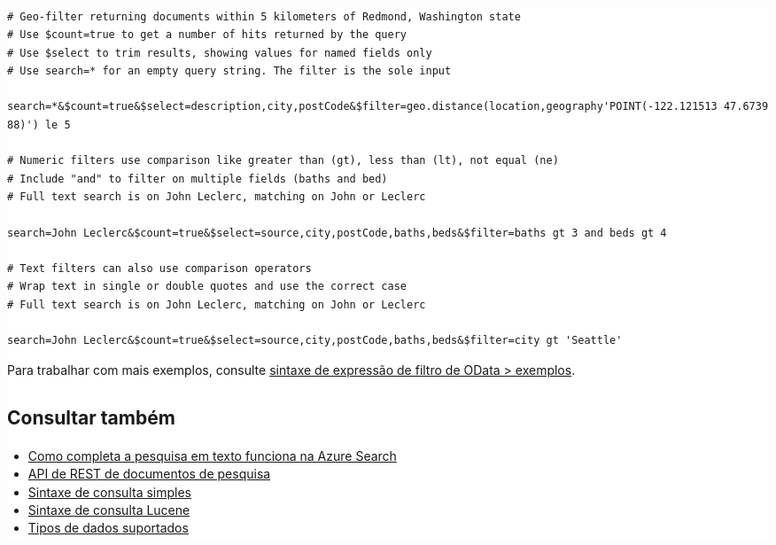 ```
# Geo-filter returning documents within 5 kilometers of Redmond, Washington state
# Use $count=true to get a number of hits returned by the query
# Use $select to trim results, showing values for named fields only
# Use search=* for an empty query string. The filter is the sole input

search=*&$count=true&$select=description,city,postCode&$filter=geo.distance(location,geography'POINT(-122.121513 47.673988)') le 5

# Numeric filters use comparison like greater than (gt), less than (lt), not equal (ne)
# Include "and" to filter on multiple fields (baths and bed)
# Full text search is on John Leclerc, matching on John or Leclerc

search=John Leclerc&$count=true&$select=source,city,postCode,baths,beds&$filter=baths gt 3 and beds gt 4

# Text filters can also use comparison operators
# Wrap text in single or double quotes and use the correct case
# Full text search is on John Leclerc, matching on John or Leclerc

search=John Leclerc&$count=true&$select=source,city,postCode,baths,beds&$filter=city gt 'Seattle'
```

Para trabalhar com mais exemplos, consulte [sintaxe de expressão de filtro de OData > exemplos](https://docs.microsoft.com/rest/api/searchservice/odata-expression-syntax-for-azure-search#bkmk_examples).

## <a name="see-also"></a>Consultar também

+ [Como completa a pesquisa em texto funciona na Azure Search](search-lucene-query-architecture.md)
+ [API de REST de documentos de pesquisa](https://docs.microsoft.com/rest/api/searchservice/search-documents)
+ [Sintaxe de consulta simples](https://docs.microsoft.com/rest/api/searchservice/simple-query-syntax-in-azure-search)
+ [Sintaxe de consulta Lucene](https://docs.microsoft.com/rest/api/searchservice/lucene-query-syntax-in-azure-search)
+ [Tipos de dados suportados](https://docs.microsoft.com/rest/api/searchservice/supported-data-types)

